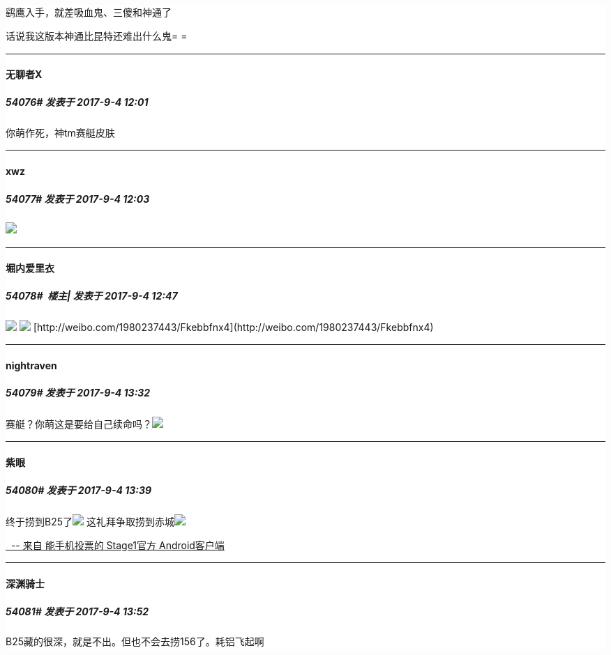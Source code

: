 鹞鹰入手，就差吸血鬼、三傻和神通了

话说我这版本神通比昆特还难出什么鬼= =

*****

####  无聊者X  
##### 54076#       发表于 2017-9-4 12:01

你萌作死，神tm赛艇皮肤

*****

####  xwz  
##### 54077#       发表于 2017-9-4 12:03

<img src="http://wx3.sinaimg.cn/mw1024/006qlhMLgy1fj7dync9wdj30go0xcgue.jpg" referrerpolicy="no-referrer">

*****

####  堀内爱里衣  
##### 54078#         楼主| 发表于 2017-9-4 12:47

<img src="http://wx2.sinaimg.cn/large/76080683gy1fj7cbxj5lhj20a50ot74u.jpg" referrerpolicy="no-referrer">

<img src="http://ww1.sinaimg.cn/large/005P1oDIgy1fj7fnjk9pwj30gq0atmyr.jpg" referrerpolicy="no-referrer">
[http://weibo.com/1980237443/Fkebbfnx4](http://weibo.com/1980237443/Fkebbfnx4)

*****

####  nightraven  
##### 54079#       发表于 2017-9-4 13:32

赛艇？你萌这是要给自己续命吗？<img src="https://static.saraba1st.com/image/smiley/face2017/053.png" referrerpolicy="no-referrer">

*****

####  紫眼  
##### 54080#       发表于 2017-9-4 13:39

终于捞到B25了<img src="https://static.saraba1st.com/image/smiley/face2017/033.png" referrerpolicy="no-referrer">
这礼拜争取捞到赤城<img src="https://static.saraba1st.com/image/smiley/face2017/026.png" referrerpolicy="no-referrer">

[  -- 来自 能手机投票的 Stage1官方 Android客户端](https://bbs.saraba1st.com/2b/thread-1497379-1-1.html)

*****

####  深渊骑士  
##### 54081#       发表于 2017-9-4 13:52

B25藏的很深，就是不出。但也不会去捞156了。耗铝飞起啊
